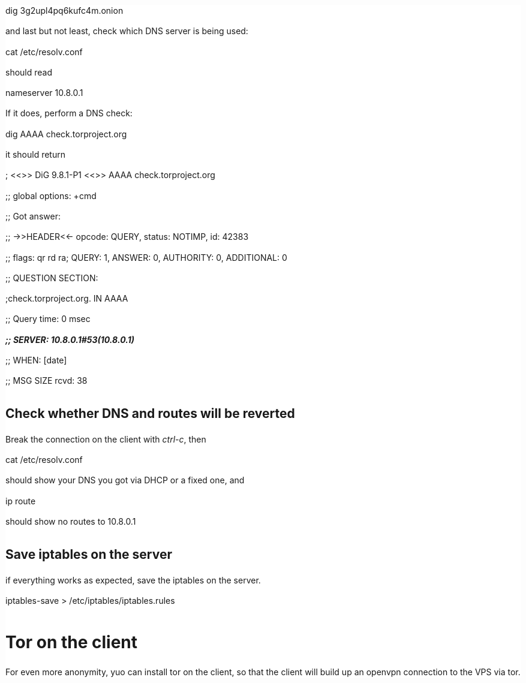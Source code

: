 dig 3g2upl4pq6kufc4m.onion

and last but not least, check which DNS server is being used:

cat /etc/resolv.conf

should read

nameserver 10.8.0.1

If it does, perform a DNS check:

dig AAAA check.torproject.org

it should return

; &lt;&lt;&gt;&gt; DiG 9.8.1-P1 &lt;&lt;&gt;&gt; AAAA check.torproject.org

;; global options: +cmd

;; Got answer:

;; -&gt;&gt;HEADER&lt;&lt;- opcode: QUERY, status: NOTIMP, id: 42383

;; flags: qr rd ra; QUERY: 1, ANSWER: 0, AUTHORITY: 0, ADDITIONAL: 0

;; QUESTION SECTION:

;check.torproject.org. IN AAAA

;; Query time: 0 msec

***;; SERVER: 10.8.0.1\#53(10.8.0.1)***

;; WHEN: \[date\]

;; MSG SIZE rcvd: 38

Check whether DNS and routes will be reverted
---------------------------------------------

Break the connection on the client with *ctrl-c*, then

cat /etc/resolv.conf

should show your DNS you got via DHCP or a fixed one, and

ip route

should show no routes to 10.8.0.1

<span id="anchor-118"></span>Save iptables on the server
--------------------------------------------------------

if everything works as expected, save the iptables on the server.

iptables-save &gt; /etc/iptables/iptables.rules

Tor on the client
=================

For even more anonymity, yuo can install tor on the client, so that the client will build up an openvpn connection to the VPS via tor.
